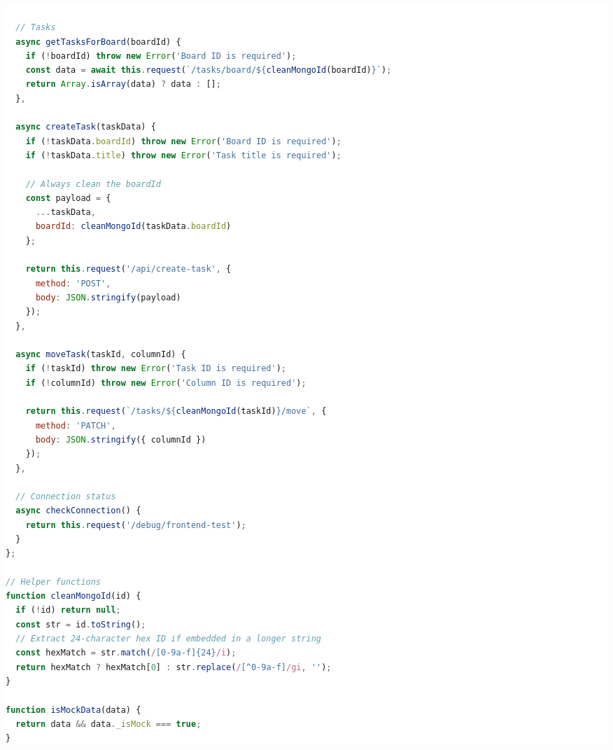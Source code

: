 ```javascript
  
  // Tasks
  async getTasksForBoard(boardId) {
    if (!boardId) throw new Error('Board ID is required');
    const data = await this.request(`/tasks/board/${cleanMongoId(boardId)}`);
    return Array.isArray(data) ? data : [];
  },
  
  async createTask(taskData) {
    if (!taskData.boardId) throw new Error('Board ID is required');
    if (!taskData.title) throw new Error('Task title is required');
    
    // Always clean the boardId
    const payload = {
      ...taskData,
      boardId: cleanMongoId(taskData.boardId)
    };
    
    return this.request('/api/create-task', {
      method: 'POST',
      body: JSON.stringify(payload)
    });
  },
  
  async moveTask(taskId, columnId) {
    if (!taskId) throw new Error('Task ID is required');
    if (!columnId) throw new Error('Column ID is required');
    
    return this.request(`/tasks/${cleanMongoId(taskId)}/move`, {
      method: 'PATCH',
      body: JSON.stringify({ columnId })
    });
  },
  
  // Connection status
  async checkConnection() {
    return this.request('/debug/frontend-test');
  }
};

// Helper functions
function cleanMongoId(id) {
  if (!id) return null;
  const str = id.toString();
  // Extract 24-character hex ID if embedded in a longer string
  const hexMatch = str.match(/[0-9a-f]{24}/i);
  return hexMatch ? hexMatch[0] : str.replace(/[^0-9a-f]/gi, '');
}

function isMockData(data) {
  return data && data._isMock === true;
}
```
